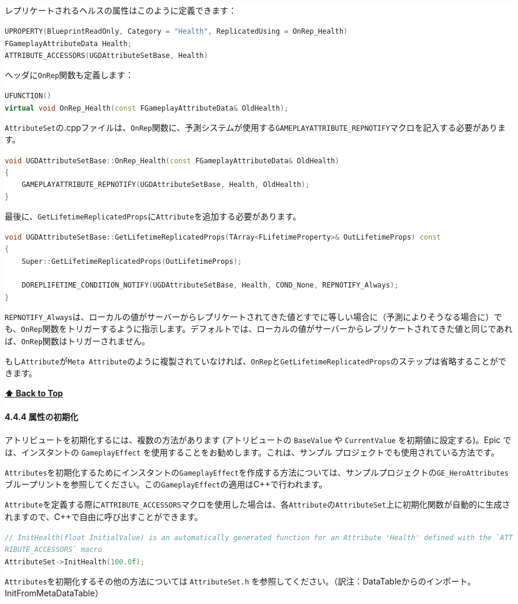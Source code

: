 レプリケートされるヘルスの属性はこのように定義できます：

```c++
UPROPERTY(BlueprintReadOnly, Category = "Health", ReplicatedUsing = OnRep_Health)
FGameplayAttributeData Health;
ATTRIBUTE_ACCESSORS(UGDAttributeSetBase, Health)
```

ヘッダに`OnRep`関数も定義します：

```c++
UFUNCTION()
virtual void OnRep_Health(const FGameplayAttributeData& OldHealth);
```

`AttributeSet`の.cppファイルは、`OnRep`関数に、予測システムが使用する`GAMEPLAYATTRIBUTE_REPNOTIFY`マクロを記入する必要があります。
```c++
void UGDAttributeSetBase::OnRep_Health(const FGameplayAttributeData& OldHealth)
{
	GAMEPLAYATTRIBUTE_REPNOTIFY(UGDAttributeSetBase, Health, OldHealth);
}
```

最後に、`GetLifetimeReplicatedProps`に`Attribute`を追加する必要があります。
```c++
void UGDAttributeSetBase::GetLifetimeReplicatedProps(TArray<FLifetimeProperty>& OutLifetimeProps) const
{
	Super::GetLifetimeReplicatedProps(OutLifetimeProps);

	DOREPLIFETIME_CONDITION_NOTIFY(UGDAttributeSetBase, Health, COND_None, REPNOTIFY_Always);
}
```

`REPNOTIFY_Always`は、ローカルの値がサーバーからレプリケートされてきた値とすでに等しい場合に（予測によりそうなる場合に）でも、`OnRep`関数をトリガーするように指示します。デフォルトでは、ローカルの値がサーバーからレプリケートされてきた値と同じであれば、`OnRep`関数はトリガーされません。

もし`Attribute`が`Meta Attribute`のように複製されていなければ、`OnRep`と`GetLifetimeReplicatedProps`のステップは省略することができます。

**[⬆ Back to Top](#table-of-contents)**

<a name="concepts-as-init"></a>
#### 4.4.4 属性の初期化
アトリビュートを初期化するには、複数の方法があります (アトリビュートの `BaseValue` や `CurrentValue` を初期値に設定する)。Epic では、インスタントの `GameplayEffect` を使用することをお勧めします。これは、サンプル プロジェクトでも使用されている方法です。

`Attributes`を初期化するためにインスタントの`GameplayEffect`を作成する方法については、サンプルプロジェクトの`GE_HeroAttributes`ブループリントを参照してください。この`GameplayEffect`の適用はC++で行われます。

`Attribute`を定義する際に`ATTRIBUTE_ACCESSORS`マクロを使用した場合は、各`Attribute`の`AttributeSet`上に初期化関数が自動的に生成されますので、C++で自由に呼び出すことができます。

```c++
// InitHealth(float InitialValue) is an automatically generated function for an Attribute 'Health' defined with the `ATTRIBUTE_ACCESSORS` macro
AttributeSet->InitHealth(100.0f);
```

`Attributes`を初期化するその他の方法については `AttributeSet.h` を参照してください。（訳注：DataTableからのインポート。InitFromMetaDataTable）
